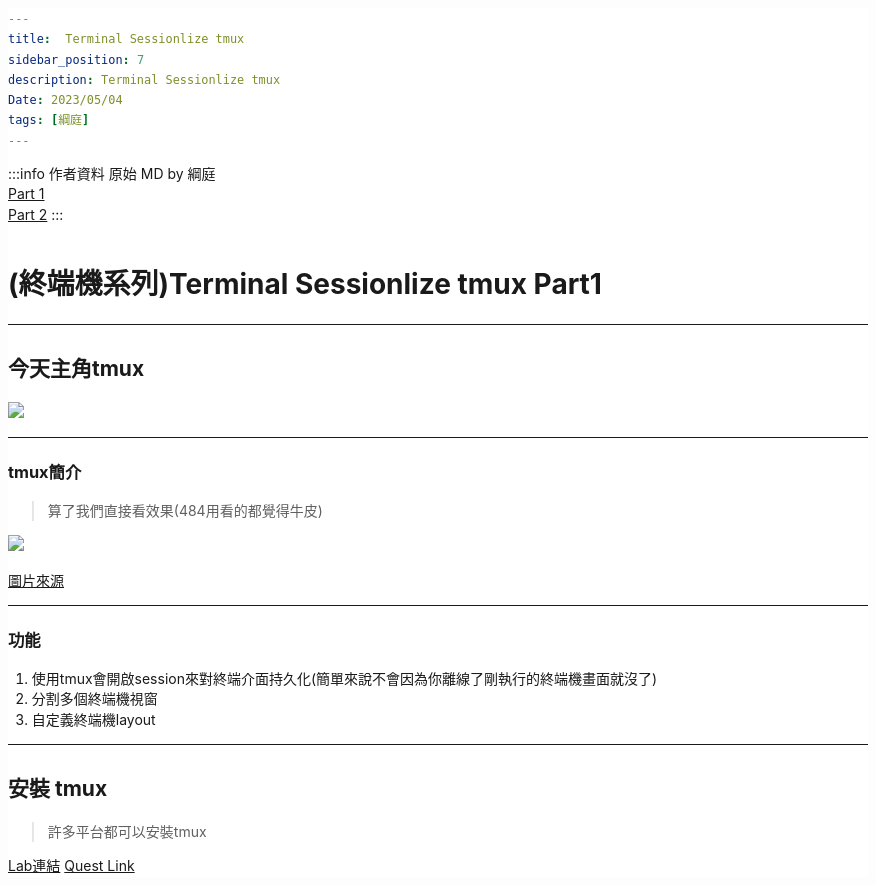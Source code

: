 ```yaml
---
title:  Terminal Sessionlize tmux
sidebar_position: 7
description: Terminal Sessionlize tmux
Date: 2023/05/04
tags: [綱庭]
---
```

:::info 作者資料
原始 MD by 綱庭  
[Part 1](https://hackmd.io/@fan9704/Hkkqxosas#/)  
[Part 2](https://hackmd.io/@fan9704/H1Qg9p3To#/)
:::

# (終端機系列)Terminal Sessionlize tmux Part1

---

## 今天主角tmux

![](https://i.imgur.com/Qg2lQxL.png)

----

### tmux簡介

> 算了我們直接看效果(484用看的都覺得牛皮)

![](https://i.imgur.com/OGmfT1y.png)


[圖片來源](https://opensource.com/article/20/1/tmux-console)

----

### 功能

1. 使用tmux會開啟session來對終端介面持久化(簡單來說不會因為你離線了剛執行的終端機畫面就沒了)
2. 分割多個終端機視窗
3. 自定義終端機layout

---

## 安裝 tmux

> 許多平台都可以安裝tmux

[Lab連結](https://www.cloudskillsboost.google/focuses/2794?parent=catalog)
[Quest Link](https://www.cloudskillsboost.google/quests/90)

